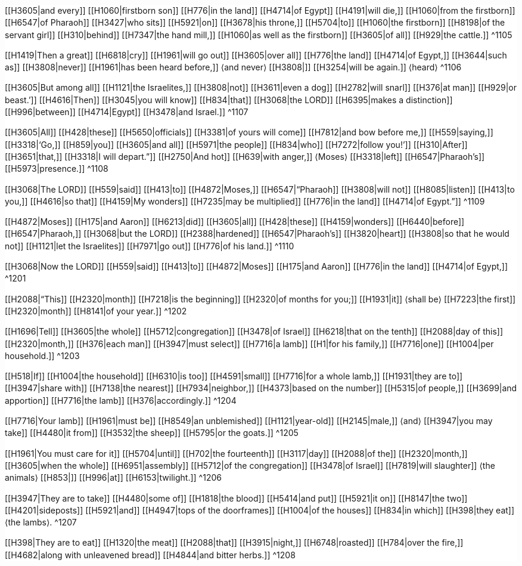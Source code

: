 [[H3605|and every]] [[H1060|firstborn son]] [[H776|in the land]] [[H4714|of Egypt]] [[H4191|will die,]] [[H1060|from the firstborn]] [[H6547|of Pharaoh]] [[H3427|who sits]] [[H5921|on]] [[H3678|his throne,]] [[H5704|to]] [[H1060|the firstborn]] [[H8198|of the servant girl]] [[H310|behind]] [[H7347|the hand mill,]] [[H1060|as well as the firstborn]] [[H3605|of all]] [[H929|the cattle.]] ^1105

[[H1419|Then a great]] [[H6818|cry]] [[H1961|will go out]] [[H3605|over all]] [[H776|the land]] [[H4714|of Egypt,]] [[H3644|such as]] [[H3808|never]] [[H1961|has been heard before,]] ⟨and never⟩ [[H3808|]] [[H3254|will be again.]] ⟨heard⟩ ^1106

[[H3605|But among all]] [[H1121|the Israelites,]] [[H3808|not]] [[H3611|even a dog]] [[H2782|will snarl]] [[H376|at man]] [[H929|or beast.’]] [[H4616|Then]] [[H3045|you will know]] [[H834|that]] [[H3068|the LORD]] [[H6395|makes a distinction]] [[H996|between]] [[H4714|Egypt]] [[H3478|and Israel.]] ^1107

[[H3605|All]] [[H428|these]] [[H5650|officials]] [[H3381|of yours will come]] [[H7812|and bow before me,]] [[H559|saying,]] [[H3318|‘Go,]] [[H859|you]] [[H3605|and all]] [[H5971|the people]] [[H834|who]] [[H7272|follow you!’]] [[H310|After]] [[H3651|that,]] [[H3318|I will depart.”]] [[H2750|And hot]] [[H639|with anger,]] ⟨Moses⟩ [[H3318|left]] [[H6547|Pharaoh’s]] [[H5973|presence.]] ^1108

[[H3068|The LORD]] [[H559|said]] [[H413|to]] [[H4872|Moses,]] [[H6547|“Pharaoh]] [[H3808|will not]] [[H8085|listen]] [[H413|to you,]] [[H4616|so that]] [[H4159|My wonders]] [[H7235|may be multiplied]] [[H776|in the land]] [[H4714|of Egypt.”]] ^1109

[[H4872|Moses]] [[H175|and Aaron]] [[H6213|did]] [[H3605|all]] [[H428|these]] [[H4159|wonders]] [[H6440|before]] [[H6547|Pharaoh,]] [[H3068|but the LORD]] [[H2388|hardened]] [[H6547|Pharaoh’s]] [[H3820|heart]] [[H3808|so that he would not]] [[H1121|let the Israelites]] [[H7971|go out]] [[H776|of his land.]] ^1110

[[H3068|Now the LORD]] [[H559|said]] [[H413|to]] [[H4872|Moses]] [[H175|and Aaron]] [[H776|in the land]] [[H4714|of Egypt,]] ^1201

[[H2088|“This]] [[H2320|month]] [[H7218|is the beginning]] [[H2320|of months for you;]] [[H1931|it]] ⟨shall be⟩ [[H7223|the first]] [[H2320|month]] [[H8141|of your  year.]] ^1202

[[H1696|Tell]] [[H3605|the whole]] [[H5712|congregation]] [[H3478|of Israel]] [[H6218|that on the tenth]] [[H2088|day of this]] [[H2320|month,]] [[H376|each man]] [[H3947|must select]] [[H7716|a lamb]] [[H1|for his family,]] [[H7716|one]] [[H1004|per household.]] ^1203

[[H518|If]] [[H1004|the household]] [[H6310|is too]] [[H4591|small]] [[H7716|for a whole lamb,]] [[H1931|they are to]] [[H3947|share with]] [[H7138|the nearest]] [[H7934|neighbor,]] [[H4373|based on the number]] [[H5315|of people,]] [[H3699|and apportion]] [[H7716|the lamb]] [[H376|accordingly.]] ^1204

[[H7716|Your lamb]] [[H1961|must be]] [[H8549|an unblemished]] [[H1121|year-old]] [[H2145|male,]] ⟨and⟩ [[H3947|you may take]] [[H4480|it from]] [[H3532|the sheep]] [[H5795|or the goats.]] ^1205

[[H1961|You must care for it]] [[H5704|until]] [[H702|the fourteenth]] [[H3117|day]] [[H2088|of the]] [[H2320|month,]] [[H3605|when the whole]] [[H6951|assembly]] [[H5712|of the congregation]] [[H3478|of Israel]] [[H7819|will slaughter]] ⟨the animals⟩ [[H853|]] [[H996|at]] [[H6153|twilight.]] ^1206

[[H3947|They are to take]] [[H4480|some of]] [[H1818|the blood]] [[H5414|and put]] [[H5921|it on]] [[H8147|the two]] [[H4201|sideposts]] [[H5921|and]] [[H4947|tops of the doorframes]] [[H1004|of the houses]] [[H834|in which]] [[H398|they eat]] ⟨the lambs⟩. ^1207

[[H398|They are to eat]] [[H1320|the meat]] [[H2088|that]] [[H3915|night,]] [[H6748|roasted]] [[H784|over the fire,]] [[H4682|along with unleavened bread]] [[H4844|and bitter herbs.]] ^1208
